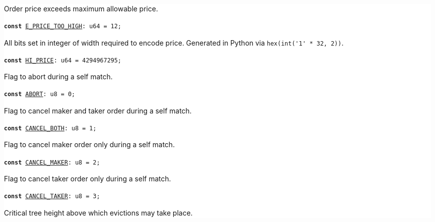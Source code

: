 <a name="0xc0deb00c_market_E_PRICE_TOO_HIGH"></a>

Order price exceeds maximum allowable price.


<pre><code><b>const</b> <a href="market.md#0xc0deb00c_market_E_PRICE_TOO_HIGH">E_PRICE_TOO_HIGH</a>: u64 = 12;
</code></pre>



<a name="0xc0deb00c_market_HI_PRICE"></a>

All bits set in integer of width required to encode price.
Generated in Python via <code>hex(int('1' * 32, 2))</code>.


<pre><code><b>const</b> <a href="market.md#0xc0deb00c_market_HI_PRICE">HI_PRICE</a>: u64 = 4294967295;
</code></pre>



<a name="0xc0deb00c_market_ABORT"></a>

Flag to abort during a self match.


<pre><code><b>const</b> <a href="market.md#0xc0deb00c_market_ABORT">ABORT</a>: u8 = 0;
</code></pre>



<a name="0xc0deb00c_market_CANCEL_BOTH"></a>

Flag to cancel maker and taker order during a self match.


<pre><code><b>const</b> <a href="market.md#0xc0deb00c_market_CANCEL_BOTH">CANCEL_BOTH</a>: u8 = 1;
</code></pre>



<a name="0xc0deb00c_market_CANCEL_MAKER"></a>

Flag to cancel maker order only during a self match.


<pre><code><b>const</b> <a href="market.md#0xc0deb00c_market_CANCEL_MAKER">CANCEL_MAKER</a>: u8 = 2;
</code></pre>



<a name="0xc0deb00c_market_CANCEL_TAKER"></a>

Flag to cancel taker order only during a self match.


<pre><code><b>const</b> <a href="market.md#0xc0deb00c_market_CANCEL_TAKER">CANCEL_TAKER</a>: u8 = 3;
</code></pre>



<a name="0xc0deb00c_market_CRITICAL_HEIGHT"></a>

Critical tree height above which evictions may take place.
